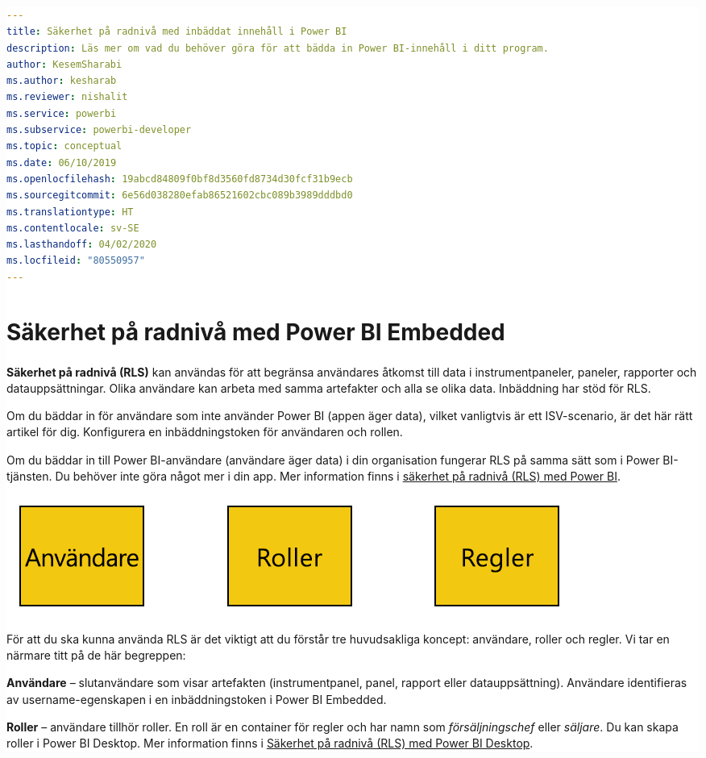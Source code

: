 ```yaml
---
title: Säkerhet på radnivå med inbäddat innehåll i Power BI
description: Läs mer om vad du behöver göra för att bädda in Power BI-innehåll i ditt program.
author: KesemSharabi
ms.author: kesharab
ms.reviewer: nishalit
ms.service: powerbi
ms.subservice: powerbi-developer
ms.topic: conceptual
ms.date: 06/10/2019
ms.openlocfilehash: 19abcd84809f0bf8d3560fd8734d30fcf31b9ecb
ms.sourcegitcommit: 6e56d038280efab86521602cbc089b3989dddbd0
ms.translationtype: HT
ms.contentlocale: sv-SE
ms.lasthandoff: 04/02/2020
ms.locfileid: "80550957"
---
```

# <a name="row-level-security-with-power-bi-embedded"></a>Säkerhet på radnivå med Power BI Embedded

**Säkerhet på radnivå (RLS)** kan användas för att begränsa användares åtkomst till data i instrumentpaneler, paneler, rapporter och datauppsättningar. Olika användare kan arbeta med samma artefakter och alla se olika data. Inbäddning har stöd för RLS.

Om du bäddar in för användare som inte använder Power BI (appen äger data), vilket vanligtvis är ett ISV-scenario, är det här rätt artikel för dig. Konfigurera en inbäddningstoken för användaren och rollen.

Om du bäddar in till Power BI-användare (användare äger data) i din organisation fungerar RLS på samma sätt som i Power BI-tjänsten. Du behöver inte göra något mer i din app. Mer information finns i [säkerhet på radnivå (RLS) med Power BI](../../service-admin-rls.md).

![Objekt med säkerhet på radnivå.](media/embedded-row-level-security/powerbi-embedded-rls-components.png)

För att du ska kunna använda RLS är det viktigt att du förstår tre huvudsakliga koncept: användare, roller och regler. Vi tar en närmare titt på de här begreppen:

**Användare** – slutanvändare som visar artefakten (instrumentpanel, panel, rapport eller datauppsättning). Användare identifieras av username-egenskapen i en inbäddningstoken i Power BI Embedded.

**Roller** – användare tillhör roller. En roll är en container för regler och har namn som *försäljningschef* eller *säljare*. Du kan skapa roller i Power BI Desktop. Mer information finns i [Säkerhet på radnivå (RLS) med Power BI Desktop](../../desktop-rls.md).
